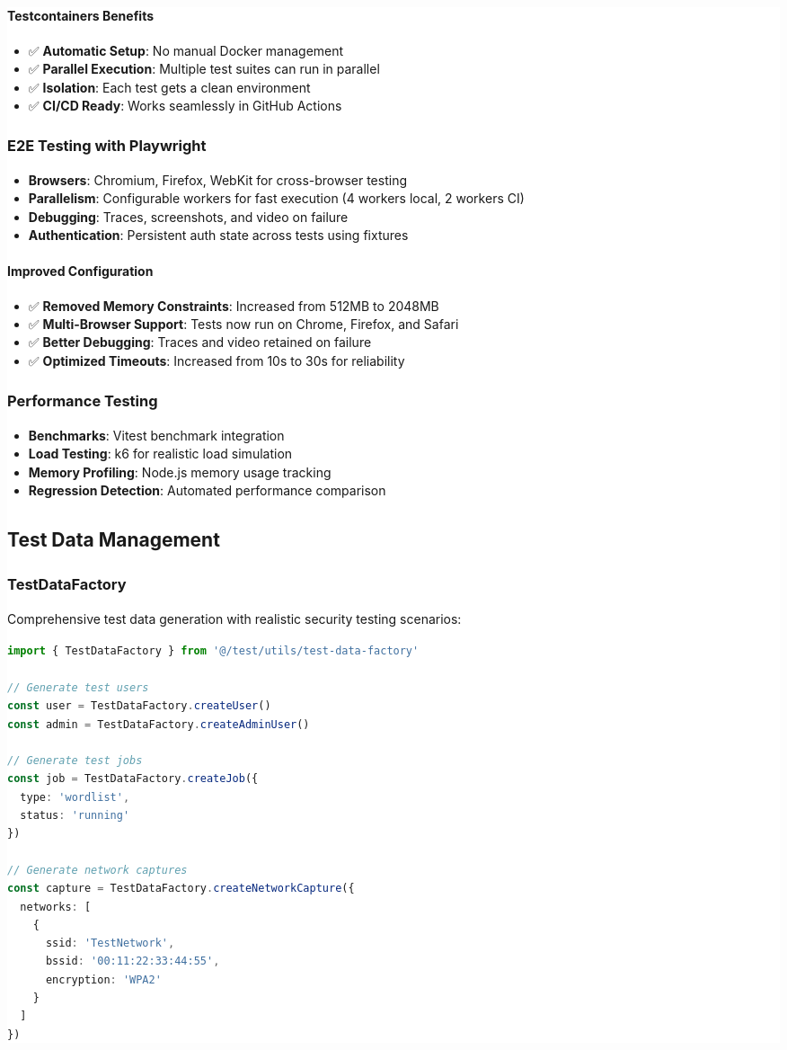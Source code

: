 #### Testcontainers Benefits
- ✅ **Automatic Setup**: No manual Docker management
- ✅ **Parallel Execution**: Multiple test suites can run in parallel
- ✅ **Isolation**: Each test gets a clean environment
- ✅ **CI/CD Ready**: Works seamlessly in GitHub Actions

### E2E Testing with Playwright

- **Browsers**: Chromium, Firefox, WebKit for cross-browser testing
- **Parallelism**: Configurable workers for fast execution (4 workers local, 2 workers CI)
- **Debugging**: Traces, screenshots, and video on failure
- **Authentication**: Persistent auth state across tests using fixtures

#### Improved Configuration
- ✅ **Removed Memory Constraints**: Increased from 512MB to 2048MB
- ✅ **Multi-Browser Support**: Tests now run on Chrome, Firefox, and Safari
- ✅ **Better Debugging**: Traces and video retained on failure
- ✅ **Optimized Timeouts**: Increased from 10s to 30s for reliability

### Performance Testing

- **Benchmarks**: Vitest benchmark integration
- **Load Testing**: k6 for realistic load simulation
- **Memory Profiling**: Node.js memory usage tracking
- **Regression Detection**: Automated performance comparison

## Test Data Management

### TestDataFactory

Comprehensive test data generation with realistic security testing scenarios:

```typescript
import { TestDataFactory } from '@/test/utils/test-data-factory'

// Generate test users
const user = TestDataFactory.createUser()
const admin = TestDataFactory.createAdminUser()

// Generate test jobs
const job = TestDataFactory.createJob({
  type: 'wordlist',
  status: 'running'
})

// Generate network captures
const capture = TestDataFactory.createNetworkCapture({
  networks: [
    {
      ssid: 'TestNetwork',
      bssid: '00:11:22:33:44:55',
      encryption: 'WPA2'
    }
  ]
})
```
